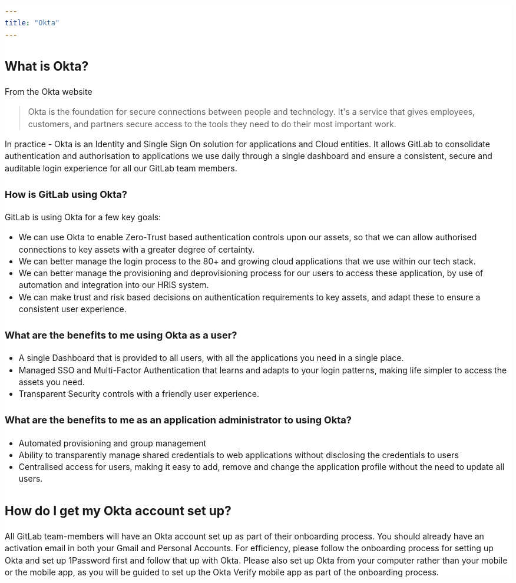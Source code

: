 ```yaml
---
title: "Okta"
---
```


## What is Okta?

From the Okta website

> Okta is the foundation for secure connections between people and technology.
> It's a service that gives employees, customers, and partners secure access to the tools they need to do their most important work.

In practice - Okta is an Identity and Single Sign On solution for applications and Cloud entities.
It allows GitLab to consolidate authentication and authorisation to applications we use daily through a single dashboard and ensure a consistent, secure and auditable login experience for all our GitLab team members.

### How is GitLab using Okta?

GitLab is using Okta for a few key goals:

- We can use Okta to enable Zero-Trust based authentication controls upon our assets, so that we can allow authorised connections to key assets with a greater degree of certainty.
- We can better manage the login process to the 80+ and growing cloud applications that we use within our tech stack.
- We can better manage the provisioning and deprovisioning process for our users to access these application, by use of automation and integration into our HRIS system.
- We can make trust and risk based decisions on authentication requirements to key assets, and adapt these to ensure a consistent user experience.

### What are the benefits to me using Okta as a user?

- A single Dashboard that is provided to all users, with all the applications you need in a single place.
- Managed SSO and Multi-Factor Authentication that learns and adapts to your login patterns, making life simpler to access the assets you need.
- Transparent Security controls with a friendly user experience.

### What are the benefits to me as an application administrator to using Okta?

- Automated provisioning and group management
- Ability to transparently manage shared credentials to web applications without disclosing the credentials to users
- Centralised access for users, making it easy to add, remove and change the application profile without the need to update all users.

## How do I get my Okta account set up?

All GitLab team-members will have an Okta account set up as part of their onboarding process. You should already have an activation email in both your Gmail and Personal Accounts.  For efficiency, please follow the onboarding process for setting up Okta and set up 1Password first and follow that up with Okta.  Please also set up Okta from your computer rather than your mobile or the mobile app, as you will be guided to set up the Okta Verify mobile app as part of the onboarding process.
